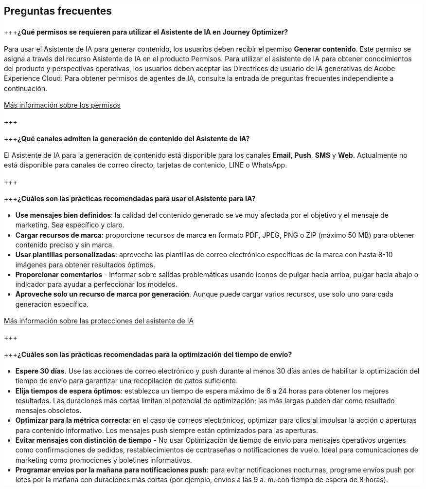 ## Preguntas frecuentes

+++**¿Qué permisos se requieren para utilizar el Asistente de IA en Journey Optimizer?**

Para usar el Asistente de IA para generar contenido, los usuarios deben recibir el permiso **Generar contenido**. Este permiso se asigna a través del recurso Asistente de IA en el producto Permisos. Para utilizar el asistente de IA para obtener conocimientos del producto y perspectivas operativas, los usuarios deben aceptar las Directrices de usuario de IA generativas de Adobe Experience Cloud. Para obtener permisos de agentes de IA, consulte la entrada de preguntas frecuentes independiente a continuación.

[Más información sobre los permisos](../using/administration/ootb-permissions.md)

+++

+++**¿Qué canales admiten la generación de contenido del Asistente de IA?**

El Asistente de IA para la generación de contenido está disponible para los canales **Email**, **Push**, **SMS** y **Web**. Actualmente no está disponible para canales de correo directo, tarjetas de contenido, LINE o WhatsApp.

+++

+++**¿Cuáles son las prácticas recomendadas para usar el Asistente para IA?**

- **Use mensajes bien definidos**: la calidad del contenido generado se ve muy afectada por el objetivo y el mensaje de marketing. Sea específico y claro.
- **Cargar recursos de marca**: proporcione recursos de marca en formato PDF, JPEG, PNG o ZIP (máximo 50 MB) para obtener contenido preciso y sin marca.
- **Usar plantillas personalizadas**: aprovecha las plantillas de correo electrónico específicas de la marca con hasta 8-10 imágenes para obtener resultados óptimos.
- **Proporcionar comentarios** - Informar sobre salidas problemáticas usando iconos de pulgar hacia arriba, pulgar hacia abajo o indicador para ayudar a perfeccionar los modelos.
- **Aproveche solo un recurso de marca por generación**. Aunque puede cargar varios recursos, use solo uno para cada generación específica.

[Más información sobre las protecciones del asistente de IA](../using/content-management/gs-generative.md#generative-guardrails)

+++

+++**¿Cuáles son las prácticas recomendadas para la optimización del tiempo de envío?**

- **Espere 30 días**. Use las acciones de correo electrónico y push durante al menos 30 días antes de habilitar la optimización del tiempo de envío para garantizar una recopilación de datos suficiente.
- **Elija tiempos de espera óptimos**: establezca un tiempo de espera máximo de 6 a 24 horas para obtener los mejores resultados. Las duraciones más cortas limitan el potencial de optimización; las más largas pueden dar como resultado mensajes obsoletos.
- **Optimizar para la métrica correcta**: en el caso de correos electrónicos, optimizar para clics al impulsar la acción o aperturas para contenido informativo. Los mensajes push siempre están optimizados para las aperturas.
- **Evitar mensajes con distinción de tiempo** - No usar Optimización de tiempo de envío para mensajes operativos urgentes como confirmaciones de pedidos, restablecimientos de contraseñas o notificaciones de vuelo. Ideal para comunicaciones de marketing como promociones y boletines informativos.
- **Programar envíos por la mañana para notificaciones push**: para evitar notificaciones nocturnas, programe envíos push por lotes por la mañana con duraciones más cortas (por ejemplo, envíos a las 9 a. m. con tiempo de espera de 8 horas).
